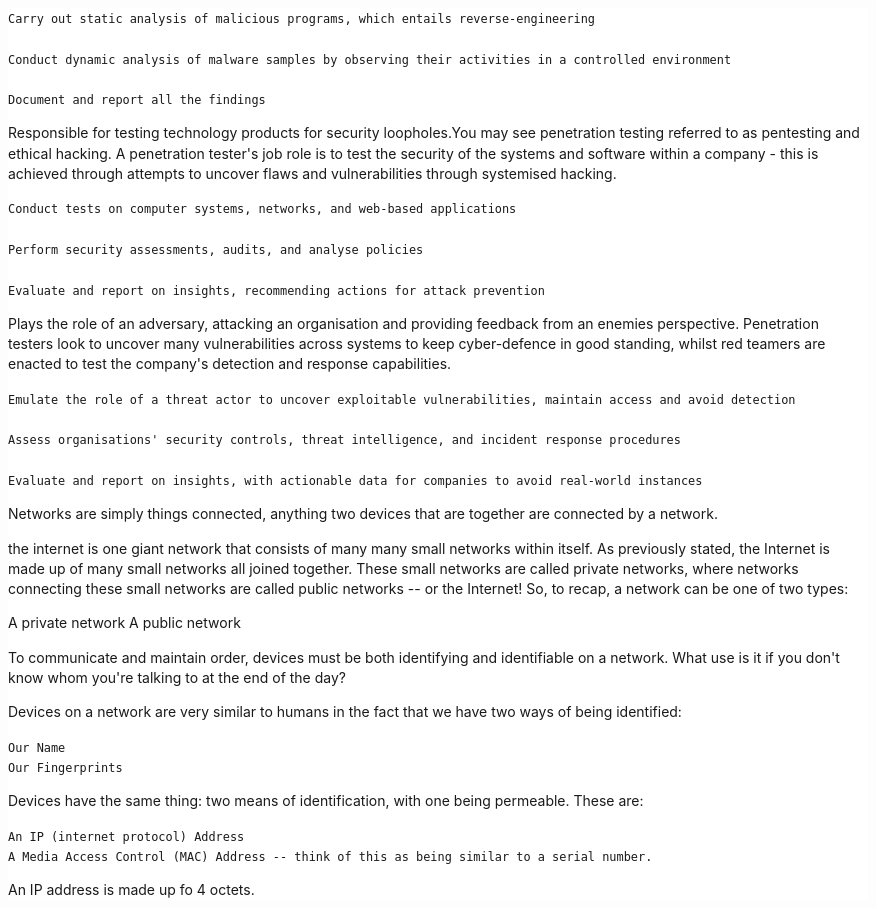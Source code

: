     Carry out static analysis of malicious programs, which entails reverse-engineering

    Conduct dynamic analysis of malware samples by observing their activities in a controlled environment

    Document and report all the findings


Responsible for testing technology products for security loopholes.You may see penetration testing referred to as pentesting and ethical hacking. A penetration tester's job role is to test the security of the systems and software within a company - this is achieved through attempts to uncover flaws and vulnerabilities through systemised hacking.

    Conduct tests on computer systems, networks, and web-based applications

    Perform security assessments, audits, and analyse policies

    Evaluate and report on insights, recommending actions for attack prevention


Plays the role of an adversary, attacking an organisation and providing feedback from an enemies perspective. Penetration testers look to uncover many vulnerabilities across systems to keep cyber-defence in good standing, whilst red teamers are enacted to test the company's detection and response capabilities. 

    Emulate the role of a threat actor to uncover exploitable vulnerabilities, maintain access and avoid detection

    Assess organisations' security controls, threat intelligence, and incident response procedures

    Evaluate and report on insights, with actionable data for companies to avoid real-world instances





Networks are simply things connected, anything two devices that are together are connected by a network.

the internet is one giant network that consists of many many small networks within itself.
As previously stated, the Internet is made up of many small networks all joined together.  These small networks are called private networks, where networks connecting these small networks are called public networks -- or the Internet! So, to recap, a network can be one of two types:

A private network
A public network

To communicate and maintain order, devices must be both identifying and identifiable on a network. What use is it if you don't know whom you're talking to at the end of the day?

Devices on a network are very similar to humans in the fact that we have two ways of being identified:

    Our Name
    Our Fingerprints

Devices have the same thing: two means of identification, with one being permeable. These are:

    An IP (internet protocol) Address
    A Media Access Control (MAC) Address -- think of this as being similar to a serial number.


An IP address is made up fo 4 octets.
